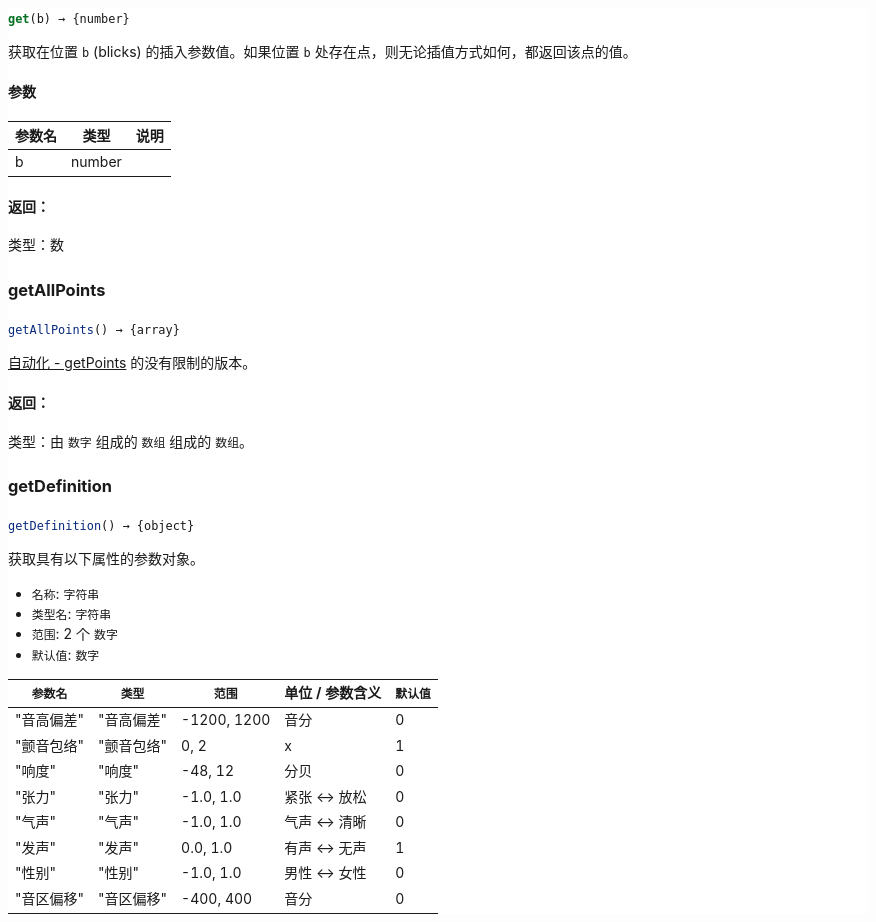 ```js
get(b) → {number}
```

获取在位置 `b` (blicks) 的插入参数值。如果位置 `b` 处存在点，则无论插值方式如何，都返回该点的值。

#### 参数

| 参数名 | 类型 | 说明 |
| --- | --- | --- |
| b | number |  |

#### 返回：

类型：数

### getAllPoints

```js
getAllPoints() → {array}
```

[自动化 - getPoints](automation.md) 的没有限制的版本。

#### 返回：

类型：由 `数字` 组成的 `数组` 组成的 `数组`。

### getDefinition

```js
getDefinition() → {object}
```

获取具有以下属性的参数对象。

 * `名称`: `字符串`
 * `类型名`: `字符串`
 * `范围`: 2 个 `数字`
 * `默认值`: `数字`

| `参数名` | `类型` | `范围` | 单位 / 参数含义 | `默认值` |
| --- | --- | --- | --- | --- |
| "音高偏差" | "音高偏差" | -1200, 1200 | 音分 | 0 |
| "颤音包络" | "颤音包络" | 0, 2 | x | 1 |
| "响度" | "响度" | -48, 12 | 分贝 | 0 |
| "张力" | "张力" | -1.0, 1.0 | 紧张 <-> 放松 | 0 |
| "气声" | "气声" | -1.0, 1.0 | 气声 <-> 清晰 | 0 |
| "发声" | "发声" | 0.0, 1.0 | 有声 <-> 无声 | 1 |
| "性别" | "性别" | -1.0, 1.0 | 男性 <-> 女性 | 0 |
| "音区偏移" | "音区偏移" | -400, 400 | 音分 | 0 |
